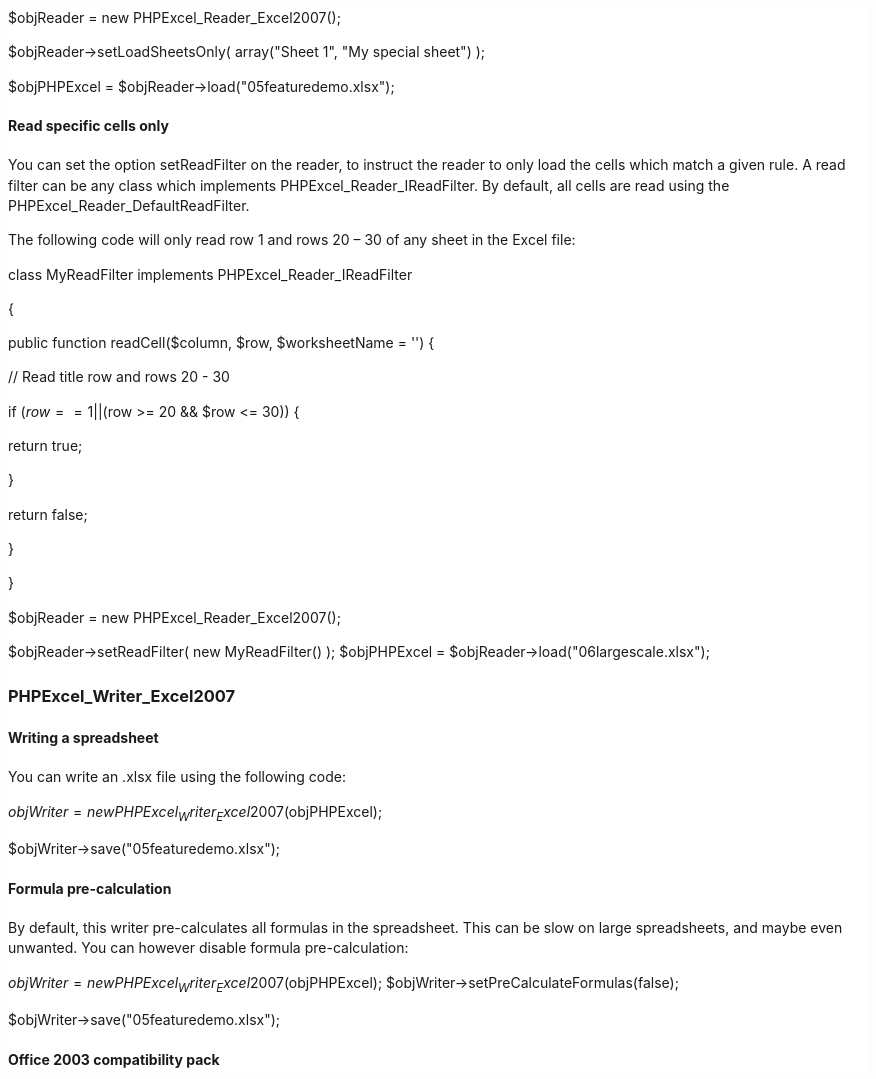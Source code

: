$objReader = new PHPExcel_Reader_Excel2007();

$objReader->setLoadSheetsOnly( array("Sheet 1", "My special sheet") );

$objPHPExcel = $objReader->load("05featuredemo.xlsx");

#### Read specific cells only

You can set the option setReadFilter on the reader, to instruct the reader to only load the cells which match a given rule. A read filter can be any class which implements PHPExcel_Reader_IReadFilter. By default, all cells are read using the PHPExcel_Reader_DefaultReadFilter.

The following code will only read row 1 and rows 20 – 30 of any sheet in the Excel file:

class MyReadFilter implements PHPExcel_Reader_IReadFilter

{

public function readCell($column, $row, $worksheetName = '') {

// Read title row and rows 20 - 30

if ($row == 1 || ($row >= 20 && $row <= 30)) {

return true;

}

return false;

}

}

$objReader = new PHPExcel_Reader_Excel2007();

$objReader->setReadFilter( new MyReadFilter() );
$objPHPExcel = $objReader->load("06largescale.xlsx");

### PHPExcel_Writer_Excel2007

#### Writing a spreadsheet

You can write an .xlsx file using the following code:

$objWriter = new PHPExcel_Writer_Excel2007($objPHPExcel);

$objWriter->save("05featuredemo.xlsx");

#### Formula pre-calculation

By default, this writer pre-calculates all formulas in the spreadsheet. This can be slow on large spreadsheets, and maybe even unwanted. You can however disable formula pre-calculation:

$objWriter = new PHPExcel_Writer_Excel2007($objPHPExcel);
$objWriter->setPreCalculateFormulas(false);

$objWriter->save("05featuredemo.xlsx");

#### Office 2003 compatibility pack
